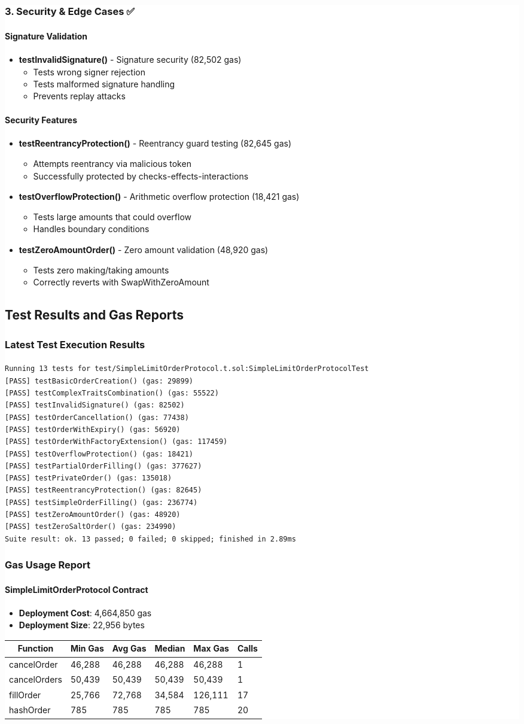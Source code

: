 ### 3. Security & Edge Cases ✅

#### Signature Validation
- **testInvalidSignature()** - Signature security (82,502 gas)
  - Tests wrong signer rejection
  - Tests malformed signature handling
  - Prevents replay attacks

#### Security Features
- **testReentrancyProtection()** - Reentrancy guard testing (82,645 gas)
  - Attempts reentrancy via malicious token
  - Successfully protected by checks-effects-interactions

- **testOverflowProtection()** - Arithmetic overflow protection (18,421 gas)
  - Tests large amounts that could overflow
  - Handles boundary conditions

- **testZeroAmountOrder()** - Zero amount validation (48,920 gas)
  - Tests zero making/taking amounts
  - Correctly reverts with SwapWithZeroAmount

## Test Results and Gas Reports

### Latest Test Execution Results
```
Running 13 tests for test/SimpleLimitOrderProtocol.t.sol:SimpleLimitOrderProtocolTest
[PASS] testBasicOrderCreation() (gas: 29899)
[PASS] testComplexTraitsCombination() (gas: 55522)
[PASS] testInvalidSignature() (gas: 82502)
[PASS] testOrderCancellation() (gas: 77438)
[PASS] testOrderWithExpiry() (gas: 56920)
[PASS] testOrderWithFactoryExtension() (gas: 117459)
[PASS] testOverflowProtection() (gas: 18421)
[PASS] testPartialOrderFilling() (gas: 377627)
[PASS] testPrivateOrder() (gas: 135018)
[PASS] testReentrancyProtection() (gas: 82645)
[PASS] testSimpleOrderFilling() (gas: 236774)
[PASS] testZeroAmountOrder() (gas: 48920)
[PASS] testZeroSaltOrder() (gas: 234990)
Suite result: ok. 13 passed; 0 failed; 0 skipped; finished in 2.89ms
```

### Gas Usage Report

#### SimpleLimitOrderProtocol Contract
- **Deployment Cost**: 4,664,850 gas
- **Deployment Size**: 22,956 bytes

| Function | Min Gas | Avg Gas | Median | Max Gas | Calls |
|----------|---------|---------|--------|---------|-------|
| cancelOrder | 46,288 | 46,288 | 46,288 | 46,288 | 1 |
| cancelOrders | 50,439 | 50,439 | 50,439 | 50,439 | 1 |
| fillOrder | 25,766 | 72,768 | 34,584 | 126,111 | 17 |
| hashOrder | 785 | 785 | 785 | 785 | 20 |
